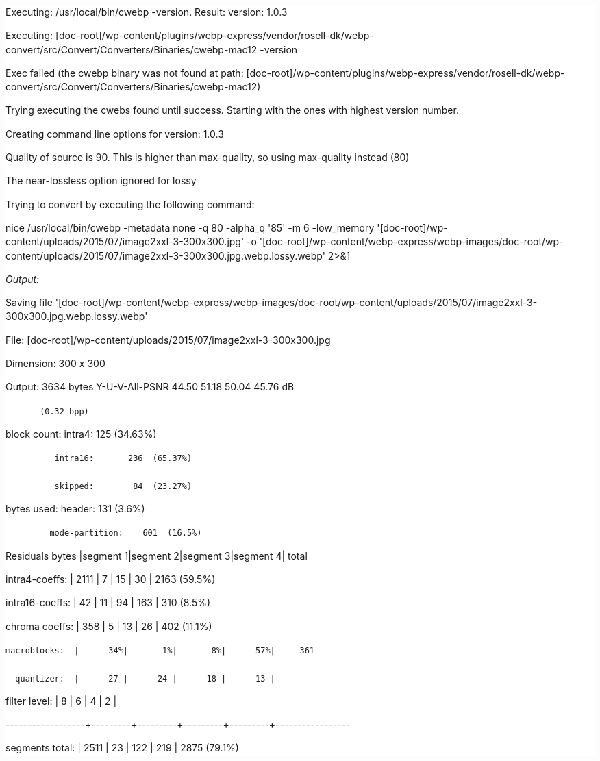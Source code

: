 Executing: /usr/local/bin/cwebp -version. Result: version: 1.0.3

Executing: [doc-root]/wp-content/plugins/webp-express/vendor/rosell-dk/webp-convert/src/Convert/Converters/Binaries/cwebp-mac12 -version

Exec failed (the cwebp binary was not found at path: [doc-root]/wp-content/plugins/webp-express/vendor/rosell-dk/webp-convert/src/Convert/Converters/Binaries/cwebp-mac12)

Trying executing the cwebs found until success. Starting with the ones with highest version number.

Creating command line options for version: 1.0.3

Quality of source is 90. This is higher than max-quality, so using max-quality instead (80)

The near-lossless option ignored for lossy

Trying to convert by executing the following command:

nice /usr/local/bin/cwebp -metadata none -q 80 -alpha_q '85' -m 6 -low_memory '[doc-root]/wp-content/uploads/2015/07/image2xxl-3-300x300.jpg' -o '[doc-root]/wp-content/webp-express/webp-images/doc-root/wp-content/uploads/2015/07/image2xxl-3-300x300.jpg.webp.lossy.webp' 2>&1


*Output:* 

Saving file '[doc-root]/wp-content/webp-express/webp-images/doc-root/wp-content/uploads/2015/07/image2xxl-3-300x300.jpg.webp.lossy.webp'

File:      [doc-root]/wp-content/uploads/2015/07/image2xxl-3-300x300.jpg

Dimension: 300 x 300

Output:    3634 bytes Y-U-V-All-PSNR 44.50 51.18 50.04   45.76 dB

           (0.32 bpp)

block count:  intra4:        125  (34.63%)

              intra16:       236  (65.37%)

              skipped:        84  (23.27%)

bytes used:  header:            131  (3.6%)

             mode-partition:    601  (16.5%)

 Residuals bytes  |segment 1|segment 2|segment 3|segment 4|  total

  intra4-coeffs:  |    2111 |       7 |      15 |      30 |    2163  (59.5%)

 intra16-coeffs:  |      42 |      11 |      94 |     163 |     310  (8.5%)

  chroma coeffs:  |     358 |       5 |      13 |      26 |     402  (11.1%)

    macroblocks:  |      34%|       1%|       8%|      57%|     361

      quantizer:  |      27 |      24 |      18 |      13 |

   filter level:  |       8 |       6 |       4 |       2 |

------------------+---------+---------+---------+---------+-----------------

 segments total:  |    2511 |      23 |     122 |     219 |    2875  (79.1%)

